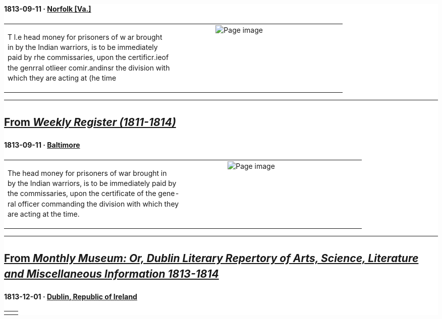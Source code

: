 #### 1813-09-11 &middot; [Norfolk [Va.]](http://dbpedia.org/resource/Norfolk%2C_Virginia)

<table style="width: 100%;"><tr><td style="width: 50%">

  
T l.e head money for prisoners of w ar brought  
in by the Indian warriors, is to be immediately  
paid by rhe commissaries, upon the certificr.ieof  
the genrral otlieer comir.andinsr the division with  
which they are acting at (he time
</td><td style="width: 50%; max-height: 75%; margin: auto; display: block;">
<img alt="Page image" src="https://tile.loc.gov/image-services/iiif/service:ndnp:vi:batch_vi_alpina_ver01:data:sn85025815:00542866615:1813091101:0603/pct:75.11973783715653,29.228001308472358,21.710360473909756,3.3897612037945697/!600,600/0/default.jpg"/>
</td>
</tr></table>

---

## [From _Weekly Register (1811-1814)_](https://archive.org/details/sim_niles-national-register_1813-09-11_5_106/page/n10/mode/1up?view=theater)

#### 1813-09-11 &middot; [Baltimore](http://dbpedia.org/resource/Baltimore)

<table style="width: 100%;"><tr><td style="width: 50%">

  
  
The head money for prisoners of war brought in  
by the Indian warriors, is to be immediately paid by  
the commissaries, upon the certificate of the gene-  
ral officer commanding the division with which they  
are acting at the time.
</td><td style="width: 50%; max-height: 75%; margin: auto; display: block;">
<img alt="Page image" src="https://iiif.archive.org/image/iiif/2/sim_niles-national-register_1813-09-11_5_106%2Fsim_niles-national-register_1813-09-11_5_106_jp2.zip%2Fsim_niles-national-register_1813-09-11_5_106_jp2%2Fsim_niles-national-register_1813-09-11_5_106_0010.jp2/pct:6.639501438159156,36.88739789964994,38.47075743048897,5.411318553092182/600,/0/default.jpg"/>
</td>
</tr></table>

---

## [From _Monthly Museum: Or, Dublin Literary Repertory of Arts, Science, Literature and Miscellaneous Information 1813-1814_](https://archive.org/details/sim_monthly-museum-or-dublin-literary-repertory-of-arts_1813-12_1/page/n63/mode/1up?view=theater)

#### 1813-12-01 &middot; [Dublin, Republic of Ireland](http://dbpedia.org/resource/Dublin)

<table style="width: 100%;"><tr><td style="width: 50%">

  